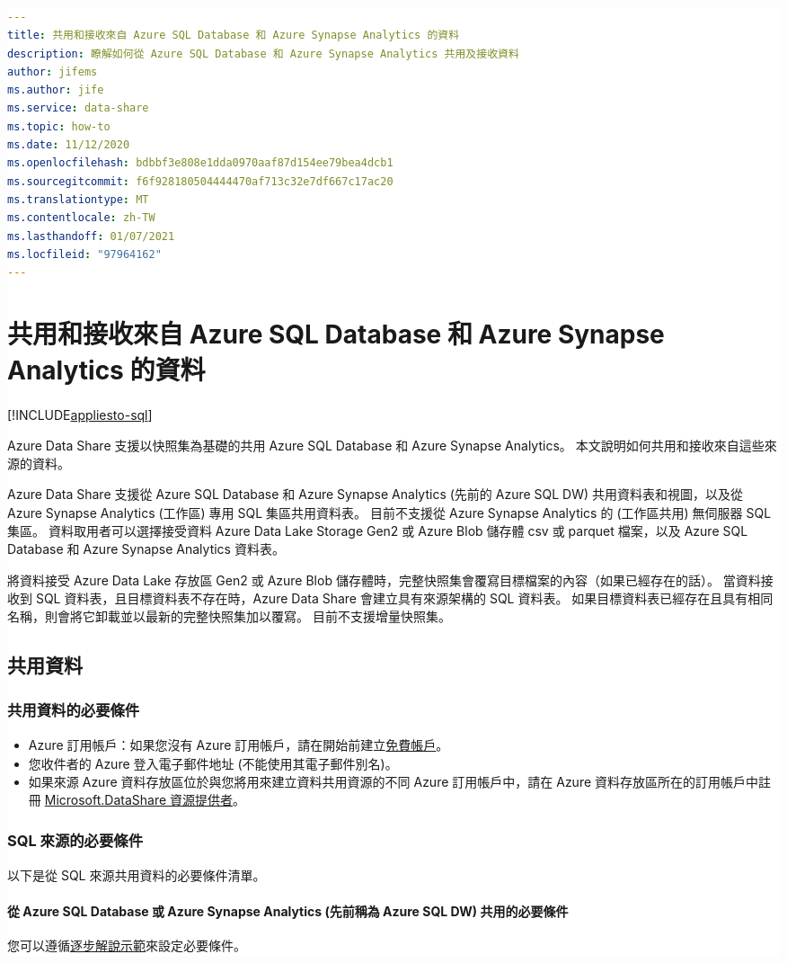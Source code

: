 ```yaml
---
title: 共用和接收來自 Azure SQL Database 和 Azure Synapse Analytics 的資料
description: 瞭解如何從 Azure SQL Database 和 Azure Synapse Analytics 共用及接收資料
author: jifems
ms.author: jife
ms.service: data-share
ms.topic: how-to
ms.date: 11/12/2020
ms.openlocfilehash: bdbbf3e808e1dda0970aaf87d154ee79bea4dcb1
ms.sourcegitcommit: f6f928180504444470af713c32e7df667c17ac20
ms.translationtype: MT
ms.contentlocale: zh-TW
ms.lasthandoff: 01/07/2021
ms.locfileid: "97964162"
---
```

# <a name="share-and-receive-data-from-azure-sql-database-and-azure-synapse-analytics"></a>共用和接收來自 Azure SQL Database 和 Azure Synapse Analytics 的資料

[!INCLUDE[appliesto-sql](includes/appliesto-sql.md)]

Azure Data Share 支援以快照集為基礎的共用 Azure SQL Database 和 Azure Synapse Analytics。 本文說明如何共用和接收來自這些來源的資料。

Azure Data Share 支援從 Azure SQL Database 和 Azure Synapse Analytics (先前的 Azure SQL DW) 共用資料表和視圖，以及從 Azure Synapse Analytics (工作區) 專用 SQL 集區共用資料表。 目前不支援從 Azure Synapse Analytics 的 (工作區共用) 無伺服器 SQL 集區。 資料取用者可以選擇接受資料 Azure Data Lake Storage Gen2 或 Azure Blob 儲存體 csv 或 parquet 檔案，以及 Azure SQL Database 和 Azure Synapse Analytics 資料表。

將資料接受 Azure Data Lake 存放區 Gen2 或 Azure Blob 儲存體時，完整快照集會覆寫目標檔案的內容（如果已經存在的話）。
當資料接收到 SQL 資料表，且目標資料表不存在時，Azure Data Share 會建立具有來源架構的 SQL 資料表。 如果目標資料表已經存在且具有相同名稱，則會將它卸載並以最新的完整快照集加以覆寫。 目前不支援增量快照集。

## <a name="share-data"></a>共用資料

### <a name="prerequisites-to-share-data"></a>共用資料的必要條件

* Azure 訂用帳戶：如果您沒有 Azure 訂用帳戶，請在開始前建立[免費帳戶](https://azure.microsoft.com/free/)。
* 您收件者的 Azure 登入電子郵件地址 (不能使用其電子郵件別名)。
* 如果來源 Azure 資料存放區位於與您將用來建立資料共用資源的不同 Azure 訂用帳戶中，請在 Azure 資料存放區所在的訂用帳戶中註冊 [Microsoft.DataShare 資源提供者](concepts-roles-permissions.md#resource-provider-registration)。 

### <a name="prerequisites-for-sql-source"></a>SQL 來源的必要條件
以下是從 SQL 來源共用資料的必要條件清單。 

#### <a name="prerequisites-for-sharing-from-azure-sql-database-or-azure-synapse-analytics-formerly-azure-sql-dw"></a>從 Azure SQL Database 或 Azure Synapse Analytics (先前稱為 Azure SQL DW) 共用的必要條件
您可以遵循[逐步解說示範](https://youtu.be/hIE-TjJD8Dc)來設定必要條件。
